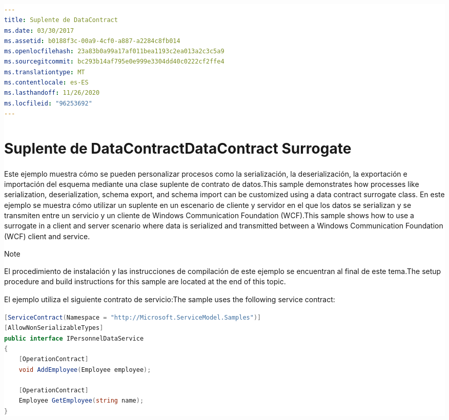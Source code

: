 ```yaml
---
title: Suplente de DataContract
ms.date: 03/30/2017
ms.assetid: b0188f3c-00a9-4cf0-a887-a2284c8fb014
ms.openlocfilehash: 23a83b0a99a17af011bea1193c2ea013a2c3c5a9
ms.sourcegitcommit: bc293b14af795e0e999e3304dd40c0222cf2ffe4
ms.translationtype: MT
ms.contentlocale: es-ES
ms.lasthandoff: 11/26/2020
ms.locfileid: "96253692"
---
```

# <a name="datacontract-surrogate"></a><span data-ttu-id="c616b-102">Suplente de DataContract</span><span class="sxs-lookup"><span data-stu-id="c616b-102">DataContract Surrogate</span></span>

<span data-ttu-id="c616b-103">Este ejemplo muestra cómo se pueden personalizar procesos como la serialización, la deserialización, la exportación e importación del esquema mediante una clase suplente de contrato de datos.</span><span class="sxs-lookup"><span data-stu-id="c616b-103">This sample demonstrates how processes like serialization, deserialization, schema export, and schema import can be customized using a data contract surrogate class.</span></span> <span data-ttu-id="c616b-104">En este ejemplo se muestra cómo utilizar un suplente en un escenario de cliente y servidor en el que los datos se serializan y se transmiten entre un servicio y un cliente de Windows Communication Foundation (WCF).</span><span class="sxs-lookup"><span data-stu-id="c616b-104">This sample shows how to use a surrogate in a client and server scenario where data is serialized and transmitted between a Windows Communication Foundation (WCF) client and service.</span></span>  
  
> [!NOTE]
> <span data-ttu-id="c616b-105">El procedimiento de instalación y las instrucciones de compilación de este ejemplo se encuentran al final de este tema.</span><span class="sxs-lookup"><span data-stu-id="c616b-105">The setup procedure and build instructions for this sample are located at the end of this topic.</span></span>  
  
 <span data-ttu-id="c616b-106">El ejemplo utiliza el siguiente contrato de servicio:</span><span class="sxs-lookup"><span data-stu-id="c616b-106">The sample uses the following service contract:</span></span>  
  
```csharp
[ServiceContract(Namespace = "http://Microsoft.ServiceModel.Samples")]  
[AllowNonSerializableTypes]  
public interface IPersonnelDataService  
{  
    [OperationContract]  
    void AddEmployee(Employee employee);  
  
    [OperationContract]  
    Employee GetEmployee(string name);  
}  
```  
  